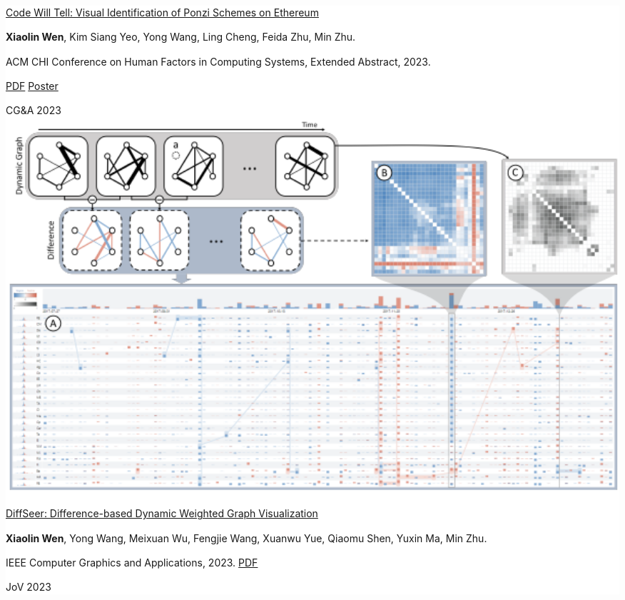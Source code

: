  [Code Will Tell: Visual Identification of Ponzi Schemes on Ethereum](./paperInfo/codewilltell.pdf)

  **Xiaolin Wen**, Kim Siang Yeo, Yong Wang, Ling Cheng, Feida Zhu, Min Zhu.

  ACM CHI Conference on Human Factors in Computing Systems, Extended Abstract, 2023.

[PDF](./paperInfo/codewilltell.pdf)
[Poster](./paperInfo/ponziposter.pdf)
  </div>
</div>

<div class='paper-box'>
  <div class='paper-box-image'>
    <div>
      <div class="badge">CG&A 2023</div>
      <img src='paperInfo/diffseer.png' alt="DiffSeer" width="100%">
    </div>
  </div>
  <div class='paper-box-text' markdown="1">

  [DiffSeer: Difference-based Dynamic Weighted Graph Visualization](./paperInfo/diffseer.pdf)

  **Xiaolin Wen**, Yong Wang, Meixuan Wu, Fengjie Wang, Xuanwu Yue, Qiaomu Shen, Yuxin Ma, Min Zhu.

  IEEE Computer Graphics and Applications, 2023.
  [PDF](./paperInfo/diffseer.pdf)
  </div>
</div>

<div class='paper-box'>
  <div class='paper-box-image'>
    <div>
      <div class="badge">JoV 2023</div>